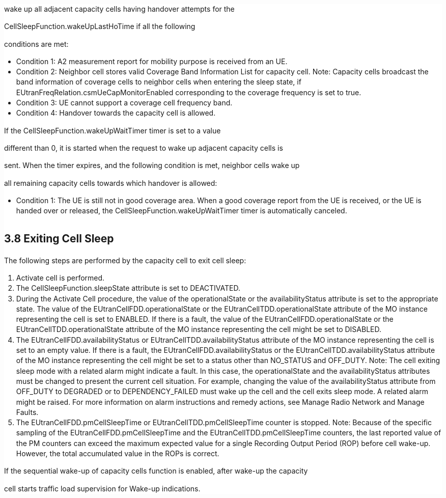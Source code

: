 wake up all adjacent capacity cells having handover attempts for the

CellSleepFunction.wakeUpLastHoTime if all the following

conditions are met:

- Condition 1: A2 measurement report for mobility purpose is received from an UE.
- Condition 2: Neighbor cell stores valid Coverage Band Information List for capacity cell. Note: Capacity cells broadcast the band information of coverage cells to neighbor cells when entering the sleep state, if EUtranFreqRelation.csmUeCapMonitorEnabled corresponding to the coverage frequency is set to true.
- Condition 3: UE cannot support a coverage cell frequency band.
- Condition 4: Handover towards the capacity cell is allowed.

If the CellSleepFunction.wakeUpWaitTimer timer is set to a value

different than 0, it is started when the request to wake up adjacent capacity cells is

sent. When the timer expires, and the following condition is met, neighbor cells wake up

all remaining capacity cells towards which handover is allowed:

- Condition 1: The UE is still not in good coverage area. When a good coverage report from the UE is received, or the UE is handed over or released, the CellSleepFunction.wakeUpWaitTimer timer is automatically canceled.

## 3.8 Exiting Cell Sleep

The following steps are performed by the capacity cell to exit cell sleep:

1. Activate cell is performed.
2. The CellSleepFunction.sleepState attribute is set to DEACTIVATED.
3. During the Activate Cell procedure, the value of the operationalState or the availabilityStatus attribute is set to the appropriate state. The value of the EUtranCellFDD.operationalState or the EUtranCellTDD.operationalState attribute of the MO instance representing the cell is set to ENABLED. If there is a fault, the value of the EUtranCellFDD.operationalState or the EUtranCellTDD.operationalState attribute of the MO instance representing the cell might be set to DISABLED.
4. The EUtranCellFDD.availabilityStatus or EUtranCellTDD.availabilityStatus attribute of the MO instance representing the cell is set to an empty value. If there is a fault, the EUtranCellFDD.availabilityStatus or the EUtranCellTDD.availabilityStatus attribute of the MO instance representing the cell might be set to a status other than NO\_STATUS and OFF\_DUTY. Note: The cell exiting sleep mode with a related alarm might indicate a fault. In this case, the operationalState and the availabilityStatus attributes must be changed to present the current cell situation. For example, changing the value of the availabilityStatus attribute from OFF\_DUTY to DEGRADED or to DEPENDENCY\_FAILED must wake up the cell and the cell exits sleep mode. A related alarm might be raised. For more information on alarm instructions and remedy actions, see Manage Radio Network and Manage Faults.
5. The EUtranCellFDD.pmCellSleepTime or EUtranCellTDD.pmCellSleepTime counter is stopped. Note: Because of the specific sampling of the EUtranCellFDD.pmCellSleepTime and the EUtranCellTDD.pmCellSleepTime counters, the last reported value of the PM counters can exceed the maximum expected value for a single Recording Output Period (ROP) before cell wake-up. However, the total accumulated value in the ROPs is correct.

If the sequential wake-up of capacity cells function is enabled, after wake-up the capacity

cell starts traffic load supervision for Wake-up indications.
